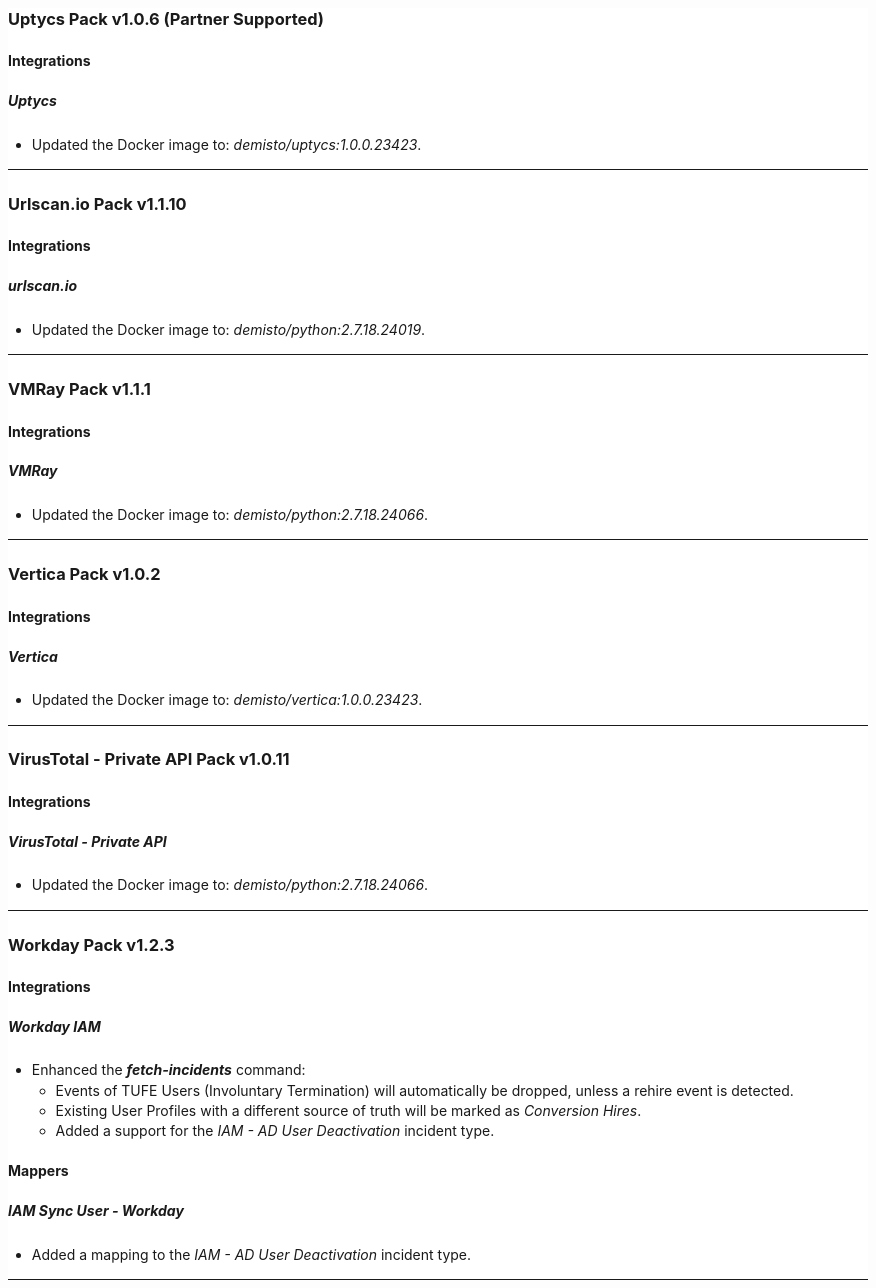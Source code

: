 
### Uptycs Pack v1.0.6 (Partner Supported)
#### Integrations
##### Uptycs
- Updated the Docker image to: *demisto/uptycs:1.0.0.23423*.

---

### Urlscan.io Pack v1.1.10
#### Integrations
##### urlscan.io
- Updated the Docker image to: *demisto/python:2.7.18.24019*.

---

### VMRay Pack v1.1.1
#### Integrations
##### VMRay
- Updated the Docker image to: *demisto/python:2.7.18.24066*.

---

### Vertica Pack v1.0.2
#### Integrations
##### Vertica
- Updated the Docker image to: *demisto/vertica:1.0.0.23423*.

---

### VirusTotal - Private API Pack v1.0.11
#### Integrations
##### VirusTotal - Private API
- Updated the Docker image to: *demisto/python:2.7.18.24066*.

---

### Workday Pack v1.2.3
#### Integrations
##### Workday IAM
- Enhanced the ***fetch-incidents*** command:
  - Events of TUFE Users (Involuntary Termination) will automatically be dropped, unless a rehire event is detected.
  - Existing User Profiles with a different source of truth will be marked as *Conversion Hires*.
  - Added a support for the *IAM - AD User Deactivation* incident type.

#### Mappers
##### IAM Sync User - Workday
- Added a mapping to the *IAM - AD User Deactivation* incident type.

---